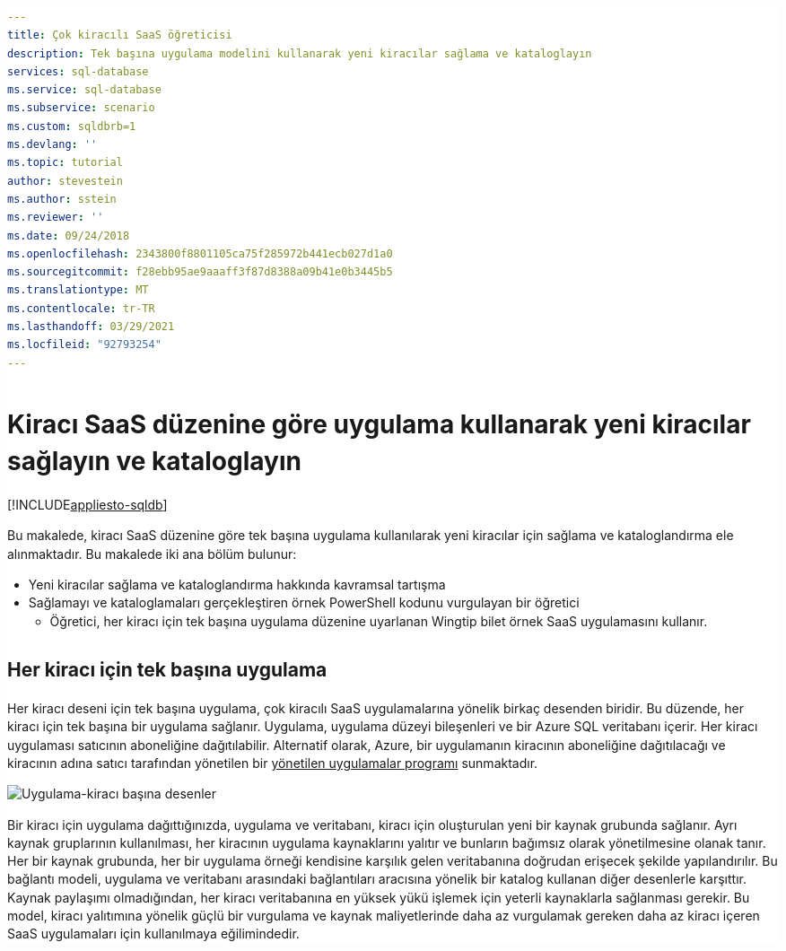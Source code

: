 ```yaml
---
title: Çok kiracılı SaaS öğreticisi
description: Tek başına uygulama modelini kullanarak yeni kiracılar sağlama ve kataloglayın
services: sql-database
ms.service: sql-database
ms.subservice: scenario
ms.custom: sqldbrb=1
ms.devlang: ''
ms.topic: tutorial
author: stevestein
ms.author: sstein
ms.reviewer: ''
ms.date: 09/24/2018
ms.openlocfilehash: 2343800f8801105ca75f285972b441ecb027d1a0
ms.sourcegitcommit: f28ebb95ae9aaaff3f87d8388a09b41e0b3445b5
ms.translationtype: MT
ms.contentlocale: tr-TR
ms.lasthandoff: 03/29/2021
ms.locfileid: "92793254"
---
```

# <a name="provision-and-catalog-new-tenants-using-the--application-per-tenant-saas-pattern"></a>Kiracı SaaS düzenine göre uygulama kullanarak yeni kiracılar sağlayın ve kataloglayın
[!INCLUDE[appliesto-sqldb](../includes/appliesto-sqldb.md)]

Bu makalede, kiracı SaaS düzenine göre tek başına uygulama kullanılarak yeni kiracılar için sağlama ve kataloglandırma ele alınmaktadır.
Bu makalede iki ana bölüm bulunur:
* Yeni kiracılar sağlama ve kataloglandırma hakkında kavramsal tartışma
* Sağlamayı ve kataloglamaları gerçekleştiren örnek PowerShell kodunu vurgulayan bir öğretici
    * Öğretici, her kiracı için tek başına uygulama düzenine uyarlanan Wingtip bilet örnek SaaS uygulamasını kullanır.

## <a name="standalone-application-per-tenant-pattern"></a>Her kiracı için tek başına uygulama

Her kiracı deseni için tek başına uygulama, çok kiracılı SaaS uygulamalarına yönelik birkaç desenden biridir.  Bu düzende, her kiracı için tek başına bir uygulama sağlanır. Uygulama, uygulama düzeyi bileşenleri ve bir Azure SQL veritabanı içerir.  Her kiracı uygulaması satıcının aboneliğine dağıtılabilir.  Alternatif olarak, Azure, bir uygulamanın kiracının aboneliğine dağıtılacağı ve kiracının adına satıcı tarafından yönetilen bir [yönetilen uygulamalar programı](../../azure-resource-manager/managed-applications/overview.md) sunmaktadır.

   ![Uygulama-kiracı başına desenler](./media/saas-standaloneapp-provision-and-catalog/standalone-app-pattern.png)

Bir kiracı için uygulama dağıttığınızda, uygulama ve veritabanı, kiracı için oluşturulan yeni bir kaynak grubunda sağlanır.  Ayrı kaynak gruplarının kullanılması, her kiracının uygulama kaynaklarını yalıtır ve bunların bağımsız olarak yönetilmesine olanak tanır. Her bir kaynak grubunda, her bir uygulama örneği kendisine karşılık gelen veritabanına doğrudan erişecek şekilde yapılandırılır.  Bu bağlantı modeli, uygulama ve veritabanı arasındaki bağlantıları aracısına yönelik bir katalog kullanan diğer desenlerle karşıttır.  Kaynak paylaşımı olmadığından, her kiracı veritabanına en yüksek yükü işlemek için yeterli kaynaklarla sağlanması gerekir. Bu model, kiracı yalıtımına yönelik güçlü bir vurgulama ve kaynak maliyetlerinde daha az vurgulamak gereken daha az kiracı içeren SaaS uygulamaları için kullanılmaya eğilimindedir.
